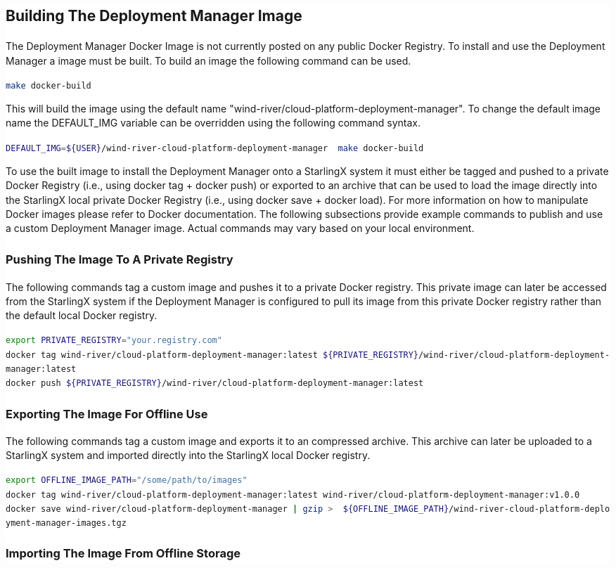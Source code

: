 ## Building The Deployment Manager Image

The Deployment Manager Docker Image is not currently posted on any public Docker
Registry.  To install and use the Deployment Manager a image must be built.  To
build an image the following command can be used.

```bash
make docker-build
```

This will build the image using the default name "wind-river/cloud-platform-deployment-manager".
To change the default image name the DEFAULT_IMG variable can be overridden
using the following command syntax.

```bash
DEFAULT_IMG=${USER}/wind-river-cloud-platform-deployment-manager  make docker-build
```

To use the built image to install the Deployment Manager onto a StarlingX system
it must either be tagged and pushed to a private Docker Registry (i.e., using
docker tag + docker push) or exported to an archive that can be used to load the
image directly into the StarlingX local private Docker Registry (i.e., using
docker save + docker load).  For more information on how to manipulate Docker 
images please refer to Docker documentation.  The following subsections provide
example commands to publish and use a custom Deployment Manager image.  Actual
commands may vary based on your local environment.

### Pushing The Image To A Private Registry

The following commands tag a custom image and pushes it to a private Docker 
registry.  This private image can later be accessed from the StarlingX system
if the Deployment Manager is configured to pull its image from this private
Docker registry rather than the default local Docker registry.

```bash
export PRIVATE_REGISTRY="your.registry.com"
docker tag wind-river/cloud-platform-deployment-manager:latest ${PRIVATE_REGISTRY}/wind-river/cloud-platform-deployment-manager:latest
docker push ${PRIVATE_REGISTRY}/wind-river/cloud-platform-deployment-manager:latest
```

### Exporting The Image For Offline Use

The following commands tag a custom image and exports it to an compressed
archive.  This archive can later be uploaded to a StarlingX system and imported
directly into the StarlingX local Docker registry.

```bash
export OFFLINE_IMAGE_PATH="/some/path/to/images"
docker tag wind-river/cloud-platform-deployment-manager:latest wind-river/cloud-platform-deployment-manager:v1.0.0
docker save wind-river/cloud-platform-deployment-manager | gzip >  ${OFFLINE_IMAGE_PATH}/wind-river-cloud-platform-deployment-manager-images.tgz
```

### Importing The Image From Offline Storage
